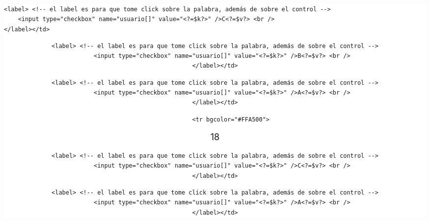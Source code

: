 <form action="" method="post" id="ff">
<?php
    foreach($data as $k => 

    <label> <!-- el label es para que tome click sobre la palabra, además de sobre el control -->
        <input type="checkbox" name="usuario[]" value="<?=$k?>" />C<?=$v?> <br />
    </label></td>

 <td> <center><body></body>
     
<form action="" method="post" id="ff">
<?php
    foreach($data as $k => 

    <label> <!-- el label es para que tome click sobre la palabra, además de sobre el control -->
        <input type="checkbox" name="usuario[]" value="<?=$k?>" />B<?=$v?> <br />
    </label></td>


 <td> <center><body></body>
     
<form action="" method="post" id="ff">
<?php
    foreach($data as $k => 

    <label> <!-- el label es para que tome click sobre la palabra, además de sobre el control -->
        <input type="checkbox" name="usuario[]" value="<?=$k?>" />A<?=$v?> <br />
    </label></td>

 <tr>

             <tr bgcolor="#FFA500">
<td><font size="4"><center>18</font></td>
               <td> <center><body> </body>
     
<form action="" method="post" id="ff">
<?php
    foreach($data as $k => 

    <label> <!-- el label es para que tome click sobre la palabra, además de sobre el control -->
        <input type="checkbox" name="usuario[]" value="<?=$k?>" />C<?=$v?> <br />
    </label></td>

 <td> <center><body> </body>
     
<form action="" method="post" id="ff">
<?php
    foreach($data as $k => 

    <label> <!-- el label es para que tome click sobre la palabra, además de sobre el control -->
        <input type="checkbox" name="usuario[]" value="<?=$k?>" />A<?=$v?> <br />
    </label></td>


 <td> <center><body></body>
     
<form action="" method="post" id="ff">
<?php
    foreach($data as $k => 
